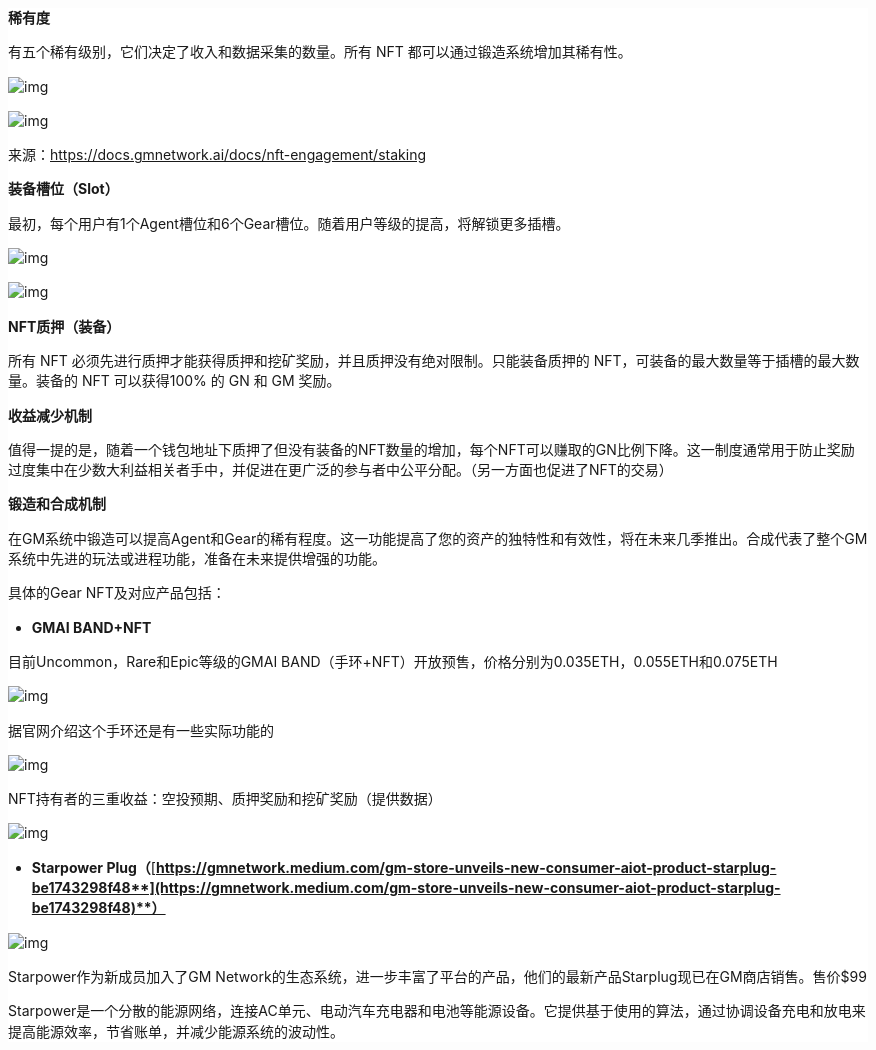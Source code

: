 **稀有度**

有五个稀有级别，它们决定了收入和数据采集的数量。所有 NFT 都可以通过锻造系统增加其稀有性。

![img](http://www.kdocs.cn/api/v3/office/copy/UDFPc2lLTWVFaENaLzJHc0Z1RmRZN0dQcm0rOUgxMFBaNnA3ZnBCTXpxMkw3YTVRcEd0TW5zREdML1lQQjNFVWl2M3d4SlJ4alVzd0daZlJqTloxQVNvTmZSc3I2ckNXK2gyeXNHZ1praFZWTzZSZEdzRUZ0N0ZxSWZIVHpFV3BiRUY0MzlTQUgvSmhySHlXdFBvVTVPV1BhK3R1S1d2NGNsTTZjbTdOOGMzVmczUWxoS093NGtlQUNxTXpzMVFHS0RxdDF2aTMwQ3pEUHhPNTBodkhoSjJ2QTQ5N1FZYkRjS1R5aFJnRCtETmRneFBkM2JvaGplR1E4NVdwTW1ncG9VZnlDbFpLem1rPQ==/attach/object/Q6Q56LI2ABAE6?)

![img](http://www.kdocs.cn/api/v3/office/copy/UDFPc2lLTWVFaENaLzJHc0Z1RmRZN0dQcm0rOUgxMFBaNnA3ZnBCTXpxMkw3YTVRcEd0TW5zREdML1lQQjNFVWl2M3d4SlJ4alVzd0daZlJqTloxQVNvTmZSc3I2ckNXK2gyeXNHZ1praFZWTzZSZEdzRUZ0N0ZxSWZIVHpFV3BiRUY0MzlTQUgvSmhySHlXdFBvVTVPV1BhK3R1S1d2NGNsTTZjbTdOOGMzVmczUWxoS093NGtlQUNxTXpzMVFHS0RxdDF2aTMwQ3pEUHhPNTBodkhoSjJ2QTQ5N1FZYkRjS1R5aFJnRCtETmRneFBkM2JvaGplR1E4NVdwTW1ncG9VZnlDbFpLem1rPQ==/attach/object/BN4HILQ2ABADS?)

来源：https://docs.gmnetwork.ai/docs/nft-engagement/staking

**装备槽位（Slot）**

最初，每个用户有1个Agent槽位和6个Gear槽位。随着用户等级的提高，将解锁更多插槽。

![img](http://www.kdocs.cn/api/v3/office/copy/UDFPc2lLTWVFaENaLzJHc0Z1RmRZN0dQcm0rOUgxMFBaNnA3ZnBCTXpxMkw3YTVRcEd0TW5zREdML1lQQjNFVWl2M3d4SlJ4alVzd0daZlJqTloxQVNvTmZSc3I2ckNXK2gyeXNHZ1praFZWTzZSZEdzRUZ0N0ZxSWZIVHpFV3BiRUY0MzlTQUgvSmhySHlXdFBvVTVPV1BhK3R1S1d2NGNsTTZjbTdOOGMzVmczUWxoS093NGtlQUNxTXpzMVFHS0RxdDF2aTMwQ3pEUHhPNTBodkhoSjJ2QTQ5N1FZYkRjS1R5aFJnRCtETmRneFBkM2JvaGplR1E4NVdwTW1ncG9VZnlDbFpLem1rPQ==/attach/object/IXTHALQ2ADAES?)

![img](http://www.kdocs.cn/api/v3/office/copy/UDFPc2lLTWVFaENaLzJHc0Z1RmRZN0dQcm0rOUgxMFBaNnA3ZnBCTXpxMkw3YTVRcEd0TW5zREdML1lQQjNFVWl2M3d4SlJ4alVzd0daZlJqTloxQVNvTmZSc3I2ckNXK2gyeXNHZ1praFZWTzZSZEdzRUZ0N0ZxSWZIVHpFV3BiRUY0MzlTQUgvSmhySHlXdFBvVTVPV1BhK3R1S1d2NGNsTTZjbTdOOGMzVmczUWxoS093NGtlQUNxTXpzMVFHS0RxdDF2aTMwQ3pEUHhPNTBodkhoSjJ2QTQ5N1FZYkRjS1R5aFJnRCtETmRneFBkM2JvaGplR1E4NVdwTW1ncG9VZnlDbFpLem1rPQ==/attach/object/JUKHELQ2ABACS?)

**NFT质押（装备）**

所有 NFT 必须先进行质押才能获得质押和挖矿奖励，并且质押没有绝对限制。只能装备质押的 NFT，可装备的最大数量等于插槽的最大数量。装备的 NFT 可以获得100% 的 GN 和 GM 奖励。

**收益减少机制**

值得一提的是，随着一个钱包地址下质押了但没有装备的NFT数量的增加，每个NFT可以赚取的GN比例下降。这一制度通常用于防止奖励过度集中在少数大利益相关者手中，并促进在更广泛的参与者中公平分配。（另一方面也促进了NFT的交易）

**锻造和合成机制**

在GM系统中锻造可以提高Agent和Gear的稀有程度。这一功能提高了您的资产的独特性和有效性，将在未来几季推出。合成代表了整个GM系统中先进的玩法或进程功能，准备在未来提供增强的功能。



具体的Gear NFT及对应产品包括：

- **GMAI BAND+NFT**

目前Uncommon，Rare和Epic等级的GMAI BAND（手环+NFT）开放预售，价格分别为0.035ETH，0.055ETH和0.075ETH

![img](http://www.kdocs.cn/api/v3/office/copy/UDFPc2lLTWVFaENaLzJHc0Z1RmRZN0dQcm0rOUgxMFBaNnA3ZnBCTXpxMkw3YTVRcEd0TW5zREdML1lQQjNFVWl2M3d4SlJ4alVzd0daZlJqTloxQVNvTmZSc3I2ckNXK2gyeXNHZ1praFZWTzZSZEdzRUZ0N0ZxSWZIVHpFV3BiRUY0MzlTQUgvSmhySHlXdFBvVTVPV1BhK3R1S1d2NGNsTTZjbTdOOGMzVmczUWxoS093NGtlQUNxTXpzMVFHS0RxdDF2aTMwQ3pEUHhPNTBodkhoSjJ2QTQ5N1FZYkRjS1R5aFJnRCtETmRneFBkM2JvaGplR1E4NVdwTW1ncG9VZnlDbFpLem1rPQ==/attach/object/5UPOELI2ADQEY?)

据官网介绍这个手环还是有一些实际功能的

![img](http://www.kdocs.cn/api/v3/office/copy/UDFPc2lLTWVFaENaLzJHc0Z1RmRZN0dQcm0rOUgxMFBaNnA3ZnBCTXpxMkw3YTVRcEd0TW5zREdML1lQQjNFVWl2M3d4SlJ4alVzd0daZlJqTloxQVNvTmZSc3I2ckNXK2gyeXNHZ1praFZWTzZSZEdzRUZ0N0ZxSWZIVHpFV3BiRUY0MzlTQUgvSmhySHlXdFBvVTVPV1BhK3R1S1d2NGNsTTZjbTdOOGMzVmczUWxoS093NGtlQUNxTXpzMVFHS0RxdDF2aTMwQ3pEUHhPNTBodkhoSjJ2QTQ5N1FZYkRjS1R5aFJnRCtETmRneFBkM2JvaGplR1E4NVdwTW1ncG9VZnlDbFpLem1rPQ==/attach/object/4YS6ILI2AAQFA?)

NFT持有者的三重收益：空投预期、质押奖励和挖矿奖励（提供数据）

![img](http://www.kdocs.cn/api/v3/office/copy/UDFPc2lLTWVFaENaLzJHc0Z1RmRZN0dQcm0rOUgxMFBaNnA3ZnBCTXpxMkw3YTVRcEd0TW5zREdML1lQQjNFVWl2M3d4SlJ4alVzd0daZlJqTloxQVNvTmZSc3I2ckNXK2gyeXNHZ1praFZWTzZSZEdzRUZ0N0ZxSWZIVHpFV3BiRUY0MzlTQUgvSmhySHlXdFBvVTVPV1BhK3R1S1d2NGNsTTZjbTdOOGMzVmczUWxoS093NGtlQUNxTXpzMVFHS0RxdDF2aTMwQ3pEUHhPNTBodkhoSjJ2QTQ5N1FZYkRjS1R5aFJnRCtETmRneFBkM2JvaGplR1E4NVdwTW1ncG9VZnlDbFpLem1rPQ==/attach/object/YF6N4LI2AAABG?)

- **Starpower Plug（**[**https://gmnetwork.medium.com/gm-store-unveils-new-consumer-aiot-product-starplug-be1743298f48**](https://gmnetwork.medium.com/gm-store-unveils-new-consumer-aiot-product-starplug-be1743298f48)**）**

![img](http://www.kdocs.cn/api/v3/office/copy/UDFPc2lLTWVFaENaLzJHc0Z1RmRZN0dQcm0rOUgxMFBaNnA3ZnBCTXpxMkw3YTVRcEd0TW5zREdML1lQQjNFVWl2M3d4SlJ4alVzd0daZlJqTloxQVNvTmZSc3I2ckNXK2gyeXNHZ1praFZWTzZSZEdzRUZ0N0ZxSWZIVHpFV3BiRUY0MzlTQUgvSmhySHlXdFBvVTVPV1BhK3R1S1d2NGNsTTZjbTdOOGMzVmczUWxoS093NGtlQUNxTXpzMVFHS0RxdDF2aTMwQ3pEUHhPNTBodkhoSjJ2QTQ5N1FZYkRjS1R5aFJnRCtETmRneFBkM2JvaGplR1E4NVdwTW1ncG9VZnlDbFpLem1rPQ==/attach/object/HPMYYLQ2ACAFE?)

Starpower作为新成员加入了GM Network的生态系统，进一步丰富了平台的产品，他们的最新产品Starplug现已在GM商店销售。售价$99

Starpower是一个分散的能源网络，连接AC单元、电动汽车充电器和电池等能源设备。它提供基于使用的算法，通过协调设备充电和放电来提高能源效率，节省账单，并减少能源系统的波动性。
